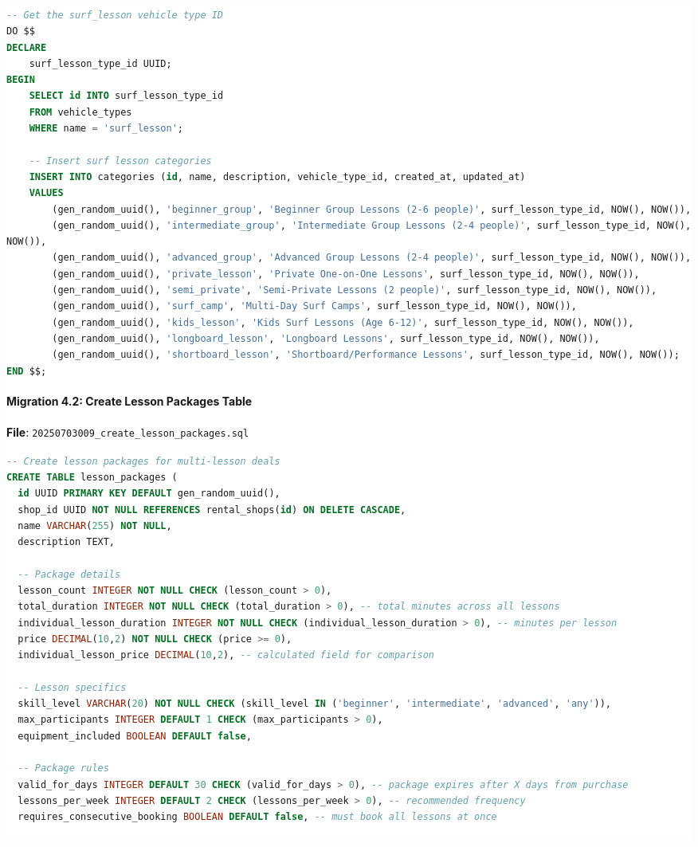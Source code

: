 ```sql
-- Get the surf_lesson vehicle type ID
DO $$
DECLARE
    surf_lesson_type_id UUID;
BEGIN
    SELECT id INTO surf_lesson_type_id 
    FROM vehicle_types 
    WHERE name = 'surf_lesson';
    
    -- Insert surf lesson categories
    INSERT INTO categories (id, name, description, vehicle_type_id, created_at, updated_at)
    VALUES 
        (gen_random_uuid(), 'beginner_group', 'Beginner Group Lessons (2-6 people)', surf_lesson_type_id, NOW(), NOW()),
        (gen_random_uuid(), 'intermediate_group', 'Intermediate Group Lessons (2-4 people)', surf_lesson_type_id, NOW(), NOW()),
        (gen_random_uuid(), 'advanced_group', 'Advanced Group Lessons (2-4 people)', surf_lesson_type_id, NOW(), NOW()),
        (gen_random_uuid(), 'private_lesson', 'Private One-on-One Lessons', surf_lesson_type_id, NOW(), NOW()),
        (gen_random_uuid(), 'semi_private', 'Semi-Private Lessons (2 people)', surf_lesson_type_id, NOW(), NOW()),
        (gen_random_uuid(), 'surf_camp', 'Multi-Day Surf Camps', surf_lesson_type_id, NOW(), NOW()),
        (gen_random_uuid(), 'kids_lesson', 'Kids Surf Lessons (Age 6-12)', surf_lesson_type_id, NOW(), NOW()),
        (gen_random_uuid(), 'longboard_lesson', 'Longboard Lessons', surf_lesson_type_id, NOW(), NOW()),
        (gen_random_uuid(), 'shortboard_lesson', 'Shortboard/Performance Lessons', surf_lesson_type_id, NOW(), NOW());
END $$;
```

#### Migration 4.2: Create Lesson Packages Table
**File**: `20250703009_create_lesson_packages.sql`

```sql
-- Create lesson packages for multi-lesson deals
CREATE TABLE lesson_packages (
  id UUID PRIMARY KEY DEFAULT gen_random_uuid(),
  shop_id UUID NOT NULL REFERENCES rental_shops(id) ON DELETE CASCADE,
  name VARCHAR(255) NOT NULL,
  description TEXT,
  
  -- Package details
  lesson_count INTEGER NOT NULL CHECK (lesson_count > 0),
  total_duration INTEGER NOT NULL CHECK (total_duration > 0), -- total minutes across all lessons
  individual_lesson_duration INTEGER NOT NULL CHECK (individual_lesson_duration > 0), -- minutes per lesson
  price DECIMAL(10,2) NOT NULL CHECK (price >= 0),
  individual_lesson_price DECIMAL(10,2), -- calculated field for comparison
  
  -- Lesson specifics
  skill_level VARCHAR(20) NOT NULL CHECK (skill_level IN ('beginner', 'intermediate', 'advanced', 'any')),
  max_participants INTEGER DEFAULT 1 CHECK (max_participants > 0),
  equipment_included BOOLEAN DEFAULT false,
  
  -- Package rules
  valid_for_days INTEGER DEFAULT 30 CHECK (valid_for_days > 0), -- package expires after X days from purchase
  lessons_per_week INTEGER DEFAULT 2 CHECK (lessons_per_week > 0), -- recommended frequency
  requires_consecutive_booking BOOLEAN DEFAULT false, -- must book all lessons at once
  
```